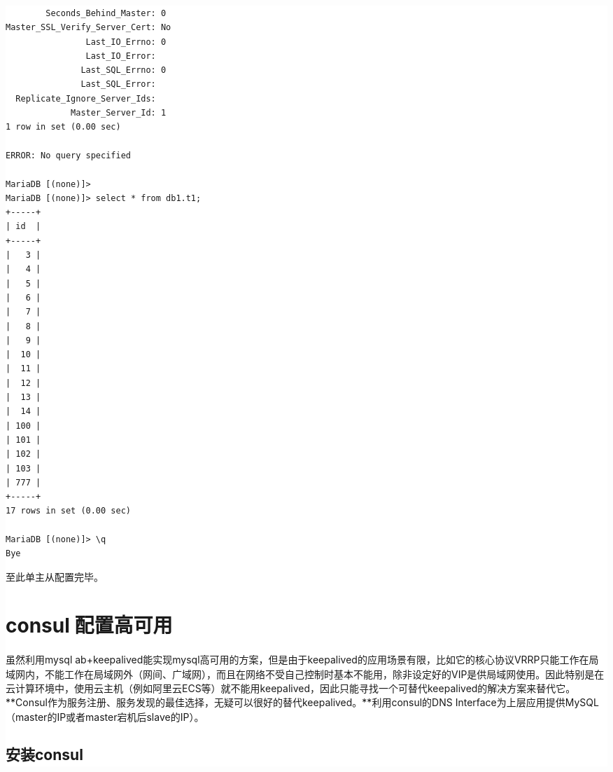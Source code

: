 ```shell
        Seconds_Behind_Master: 0
Master_SSL_Verify_Server_Cert: No
                Last_IO_Errno: 0
                Last_IO_Error:
               Last_SQL_Errno: 0
               Last_SQL_Error:
  Replicate_Ignore_Server_Ids:
             Master_Server_Id: 1
1 row in set (0.00 sec)

ERROR: No query specified

MariaDB [(none)]>
MariaDB [(none)]> select * from db1.t1;
+-----+
| id  |
+-----+
|   3 |
|   4 |
|   5 |
|   6 |
|   7 |
|   8 |
|   9 |
|  10 |
|  11 |
|  12 |
|  13 |
|  14 |
| 100 |
| 101 |
| 102 |
| 103 |
| 777 |
+-----+
17 rows in set (0.00 sec)

MariaDB [(none)]> \q
Bye
```

至此单主从配置完毕。

# consul 配置高可用

虽然利用mysql ab+keepalived能实现mysql高可用的方案，但是由于keepalived的应用场景有限，比如它的核心协议VRRP只能工作在局域网内，不能工作在局域网外（网间、广域网），而且在网络不受自己控制时基本不能用，除非设定好的VIP是供局域网使用。因此特别是在云计算环境中，使用云主机（例如阿里云ECS等）就不能用keepalived，因此只能寻找一个可替代keepalived的解决方案来替代它。**Consul作为服务注册、服务发现的最佳选择，无疑可以很好的替代keepalived。**利用consul的DNS Interface为上层应用提供MySQL（master的IP或者master宕机后slave的IP）。

## 安装consul

